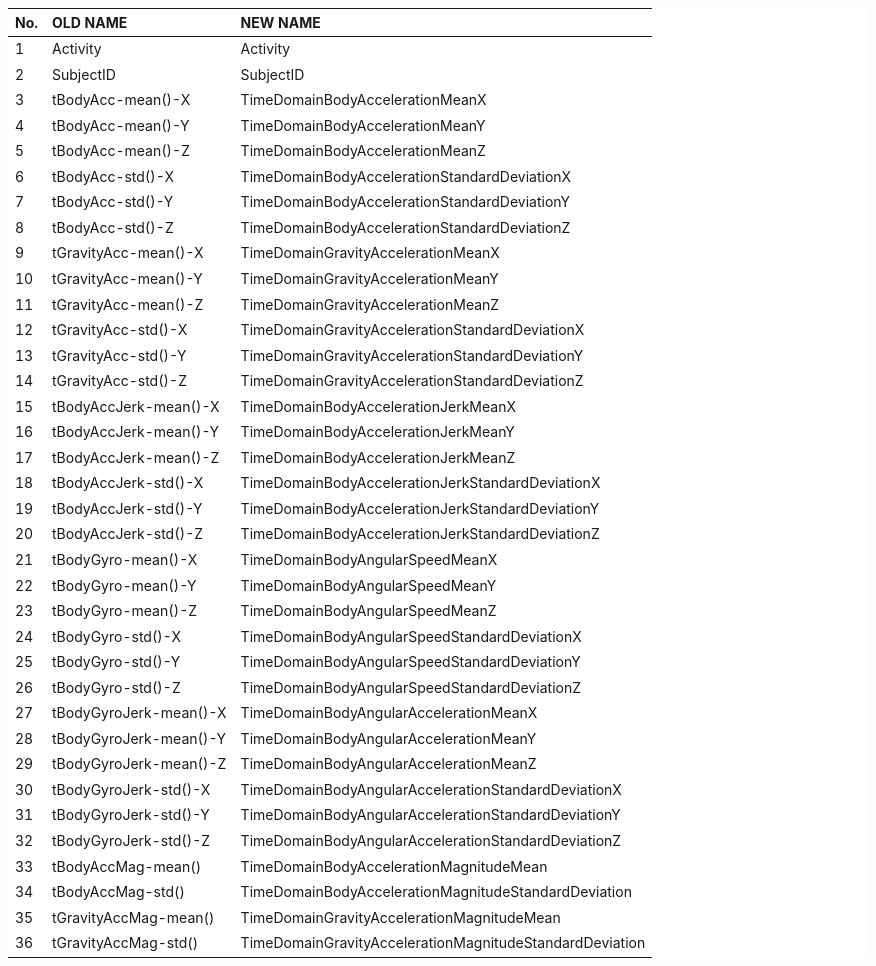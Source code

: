| No. | OLD NAME                             | NEW NAME                                                             |
|:----|:-------------------------------------|:---------------------------------------------------------------------|
| 1   | Activity                             | Activity                                                             |
| 2   | SubjectID                            | SubjectID                                                            |
| 3   | tBodyAcc-mean()-X                    | TimeDomainBodyAccelerationMeanX                                      |
| 4   | tBodyAcc-mean()-Y                    | TimeDomainBodyAccelerationMeanY                                      |
| 5   | tBodyAcc-mean()-Z                    | TimeDomainBodyAccelerationMeanZ                                      |
| 6   | tBodyAcc-std()-X                     | TimeDomainBodyAccelerationStandardDeviationX                         |
| 7   | tBodyAcc-std()-Y                     | TimeDomainBodyAccelerationStandardDeviationY                         |
| 8   | tBodyAcc-std()-Z                     | TimeDomainBodyAccelerationStandardDeviationZ                         |
| 9   | tGravityAcc-mean()-X                 | TimeDomainGravityAccelerationMeanX                                   |
| 10  | tGravityAcc-mean()-Y                 | TimeDomainGravityAccelerationMeanY                                   |
| 11  | tGravityAcc-mean()-Z                 | TimeDomainGravityAccelerationMeanZ                                   |
| 12  | tGravityAcc-std()-X                  | TimeDomainGravityAccelerationStandardDeviationX                      |
| 13  | tGravityAcc-std()-Y                  | TimeDomainGravityAccelerationStandardDeviationY                      |
| 14  | tGravityAcc-std()-Z                  | TimeDomainGravityAccelerationStandardDeviationZ                      |
| 15  | tBodyAccJerk-mean()-X                | TimeDomainBodyAccelerationJerkMeanX                                  |
| 16  | tBodyAccJerk-mean()-Y                | TimeDomainBodyAccelerationJerkMeanY                                  |
| 17  | tBodyAccJerk-mean()-Z                | TimeDomainBodyAccelerationJerkMeanZ                                  |
| 18  | tBodyAccJerk-std()-X                 | TimeDomainBodyAccelerationJerkStandardDeviationX                     |
| 19  | tBodyAccJerk-std()-Y                 | TimeDomainBodyAccelerationJerkStandardDeviationY                     |
| 20  | tBodyAccJerk-std()-Z                 | TimeDomainBodyAccelerationJerkStandardDeviationZ                     |
| 21  | tBodyGyro-mean()-X                   | TimeDomainBodyAngularSpeedMeanX                                      |
| 22  | tBodyGyro-mean()-Y                   | TimeDomainBodyAngularSpeedMeanY                                      |
| 23  | tBodyGyro-mean()-Z                   | TimeDomainBodyAngularSpeedMeanZ                                      |
| 24  | tBodyGyro-std()-X                    | TimeDomainBodyAngularSpeedStandardDeviationX                         |
| 25  | tBodyGyro-std()-Y                    | TimeDomainBodyAngularSpeedStandardDeviationY                         |
| 26  | tBodyGyro-std()-Z                    | TimeDomainBodyAngularSpeedStandardDeviationZ                         |
| 27  | tBodyGyroJerk-mean()-X               | TimeDomainBodyAngularAccelerationMeanX                               |
| 28  | tBodyGyroJerk-mean()-Y               | TimeDomainBodyAngularAccelerationMeanY                               |
| 29  | tBodyGyroJerk-mean()-Z               | TimeDomainBodyAngularAccelerationMeanZ                               |
| 30  | tBodyGyroJerk-std()-X                | TimeDomainBodyAngularAccelerationStandardDeviationX                  |
| 31  | tBodyGyroJerk-std()-Y                | TimeDomainBodyAngularAccelerationStandardDeviationY                  |
| 32  | tBodyGyroJerk-std()-Z                | TimeDomainBodyAngularAccelerationStandardDeviationZ                  |
| 33  | tBodyAccMag-mean()                   | TimeDomainBodyAccelerationMagnitudeMean                              |
| 34  | tBodyAccMag-std()                    | TimeDomainBodyAccelerationMagnitudeStandardDeviation                 |
| 35  | tGravityAccMag-mean()                | TimeDomainGravityAccelerationMagnitudeMean                           |
| 36  | tGravityAccMag-std()                 | TimeDomainGravityAccelerationMagnitudeStandardDeviation              |